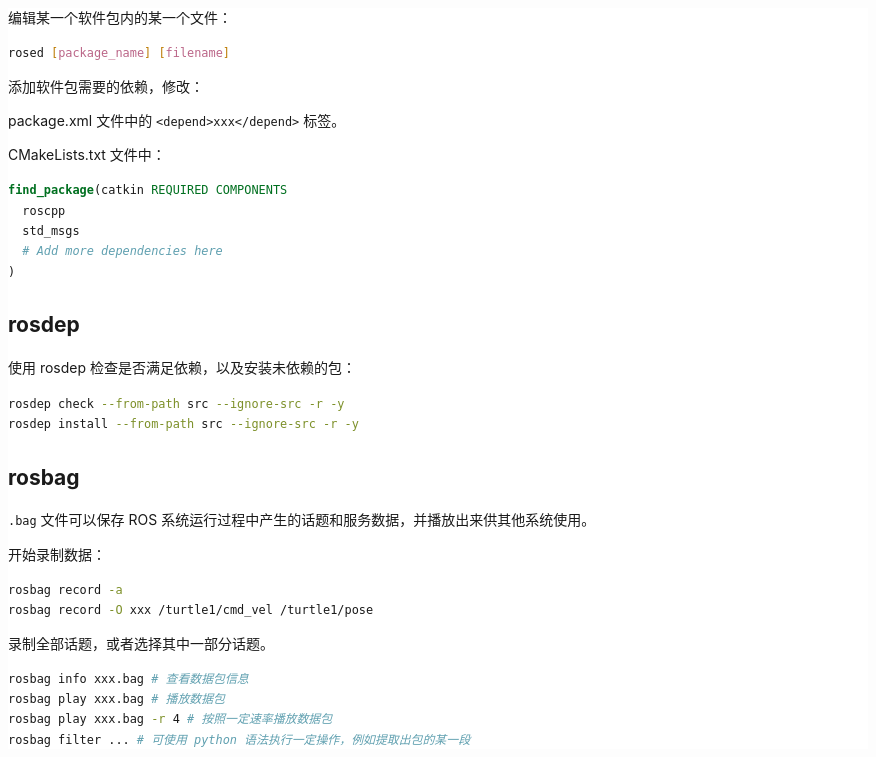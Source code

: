 编辑某一个软件包内的某一个文件：

```bash
rosed [package_name] [filename]
```

添加软件包需要的依赖，修改：

package.xml 文件中的 `<depend>xxx</depend>` 标签。

CMakeLists.txt 文件中：

```cmake
find_package(catkin REQUIRED COMPONENTS
  roscpp
  std_msgs
  # Add more dependencies here
)
```

## rosdep

使用 rosdep 检查是否满足依赖，以及安装未依赖的包：

```bash
rosdep check --from-path src --ignore-src -r -y
rosdep install --from-path src --ignore-src -r -y
```

## rosbag

`.bag` 文件可以保存 ROS 系统运行过程中产生的话题和服务数据，并播放出来供其他系统使用。

开始录制数据：

```bash
rosbag record -a
rosbag record -O xxx /turtle1/cmd_vel /turtle1/pose
```

录制全部话题，或者选择其中一部分话题。

```bash
rosbag info xxx.bag # 查看数据包信息
rosbag play xxx.bag # 播放数据包
rosbag play xxx.bag -r 4 # 按照一定速率播放数据包
rosbag filter ... # 可使用 python 语法执行一定操作，例如提取出包的某一段
```
